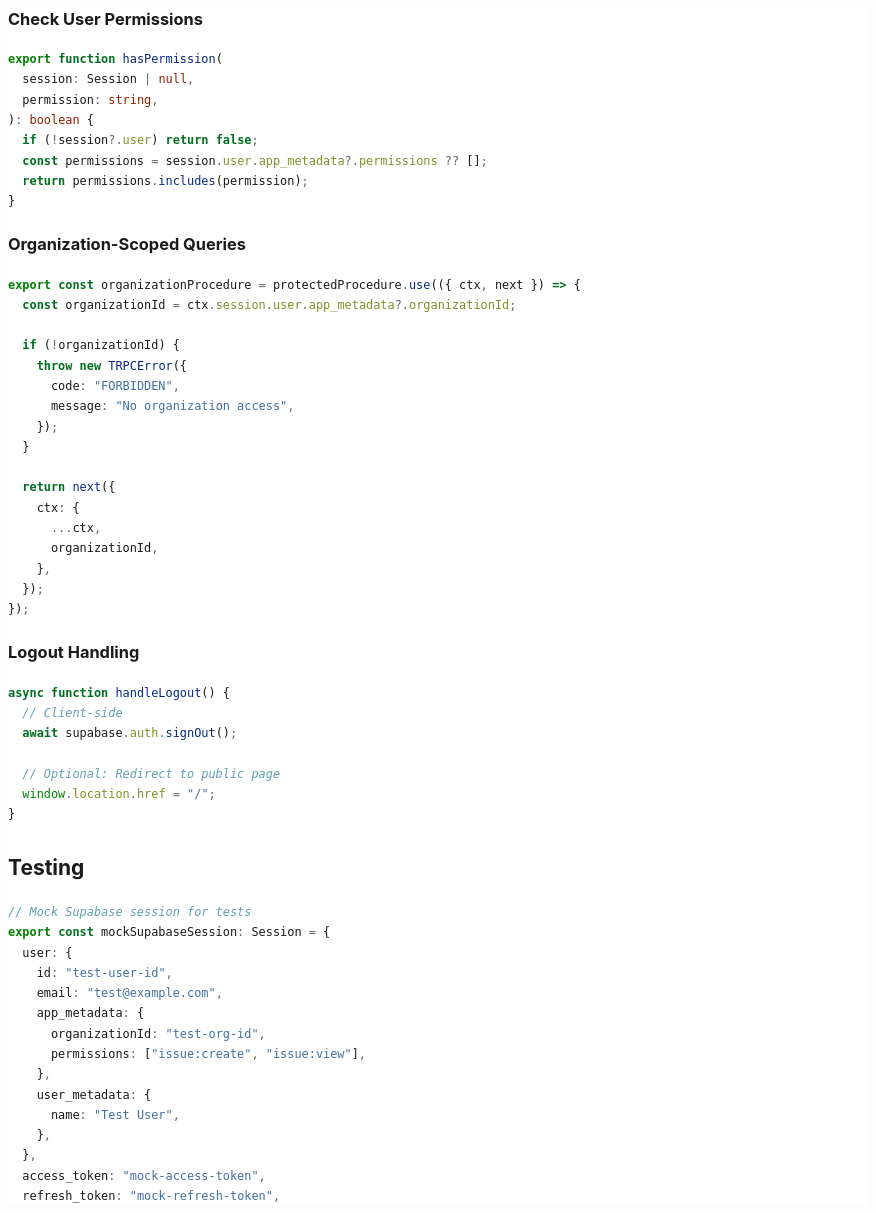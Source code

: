 ### Check User Permissions

```typescript
export function hasPermission(
  session: Session | null,
  permission: string,
): boolean {
  if (!session?.user) return false;
  const permissions = session.user.app_metadata?.permissions ?? [];
  return permissions.includes(permission);
}
```

### Organization-Scoped Queries

```typescript
export const organizationProcedure = protectedProcedure.use(({ ctx, next }) => {
  const organizationId = ctx.session.user.app_metadata?.organizationId;

  if (!organizationId) {
    throw new TRPCError({
      code: "FORBIDDEN",
      message: "No organization access",
    });
  }

  return next({
    ctx: {
      ...ctx,
      organizationId,
    },
  });
});
```

### Logout Handling

```typescript
async function handleLogout() {
  // Client-side
  await supabase.auth.signOut();

  // Optional: Redirect to public page
  window.location.href = "/";
}
```

## Testing

```typescript
// Mock Supabase session for tests
export const mockSupabaseSession: Session = {
  user: {
    id: "test-user-id",
    email: "test@example.com",
    app_metadata: {
      organizationId: "test-org-id",
      permissions: ["issue:create", "issue:view"],
    },
    user_metadata: {
      name: "Test User",
    },
  },
  access_token: "mock-access-token",
  refresh_token: "mock-refresh-token",
```